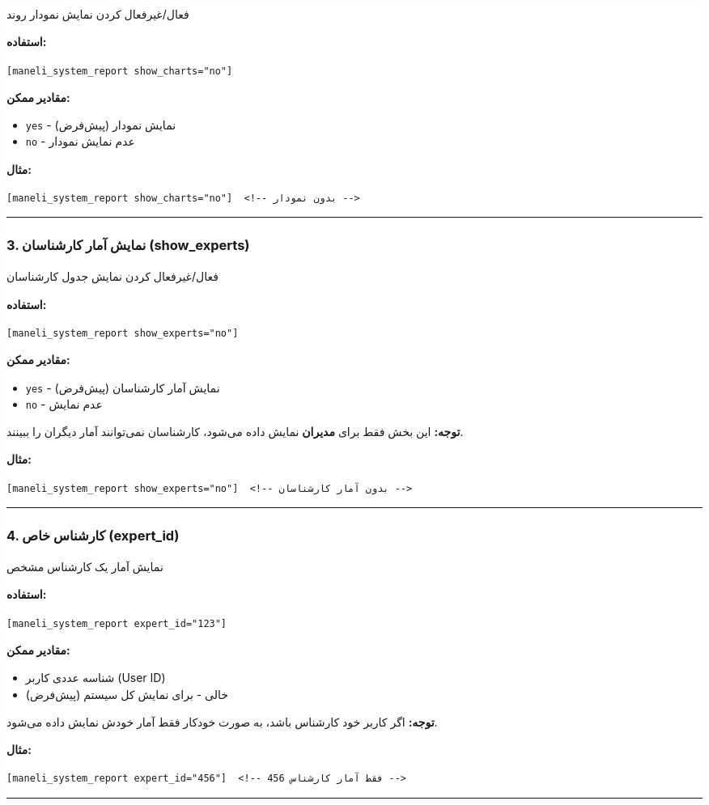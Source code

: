 فعال/غیرفعال کردن نمایش نمودار روند

**استفاده:**
```
[maneli_system_report show_charts="no"]
```

**مقادیر ممکن:**
- `yes` - نمایش نمودار (پیش‌فرض)
- `no` - عدم نمایش نمودار

**مثال:**
```
[maneli_system_report show_charts="no"]  <!-- بدون نمودار -->
```

---

### 3. نمایش آمار کارشناسان (show_experts)

فعال/غیرفعال کردن نمایش جدول کارشناسان

**استفاده:**
```
[maneli_system_report show_experts="no"]
```

**مقادیر ممکن:**
- `yes` - نمایش آمار کارشناسان (پیش‌فرض)
- `no` - عدم نمایش

**توجه:** این بخش فقط برای **مدیران** نمایش داده می‌شود، کارشناسان نمی‌توانند آمار دیگران را ببینند.

**مثال:**
```
[maneli_system_report show_experts="no"]  <!-- بدون آمار کارشناسان -->
```

---

### 4. کارشناس خاص (expert_id)

نمایش آمار یک کارشناس مشخص

**استفاده:**
```
[maneli_system_report expert_id="123"]
```

**مقادیر ممکن:**
- شناسه عددی کاربر (User ID)
- خالی - برای نمایش کل سیستم (پیش‌فرض)

**توجه:** اگر کاربر خود کارشناس باشد، به صورت خودکار فقط آمار خودش نمایش داده می‌شود.

**مثال:**
```
[maneli_system_report expert_id="456"]  <!-- فقط آمار کارشناس 456 -->
```

---